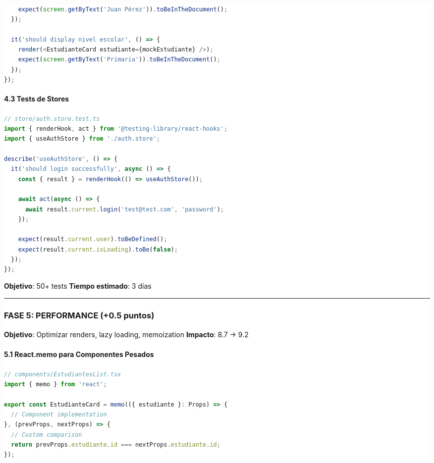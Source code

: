 ```typescript
    expect(screen.getByText('Juan Pérez')).toBeInTheDocument();
  });

  it('should display nivel escolar', () => {
    render(<EstudianteCard estudiante={mockEstudiante} />);
    expect(screen.getByText('Primaria')).toBeInTheDocument();
  });
});
```

#### 4.3 Tests de Stores
```typescript
// store/auth.store.test.ts
import { renderHook, act } from '@testing-library/react-hooks';
import { useAuthStore } from './auth.store';

describe('useAuthStore', () => {
  it('should login successfully', async () => {
    const { result } = renderHook(() => useAuthStore());

    await act(async () => {
      await result.current.login('test@test.com', 'password');
    });

    expect(result.current.user).toBeDefined();
    expect(result.current.isLoading).toBe(false);
  });
});
```

**Objetivo**: 50+ tests
**Tiempo estimado**: 3 días

---

### FASE 5: PERFORMANCE (+0.5 puntos)
**Objetivo**: Optimizar renders, lazy loading, memoization
**Impacto**: 8.7 → 9.2

#### 5.1 React.memo para Componentes Pesados
```typescript
// components/EstudiantesList.tsx
import { memo } from 'react';

export const EstudianteCard = memo(({ estudiante }: Props) => {
  // Component implementation
}, (prevProps, nextProps) => {
  // Custom comparison
  return prevProps.estudiante.id === nextProps.estudiante.id;
});
```
